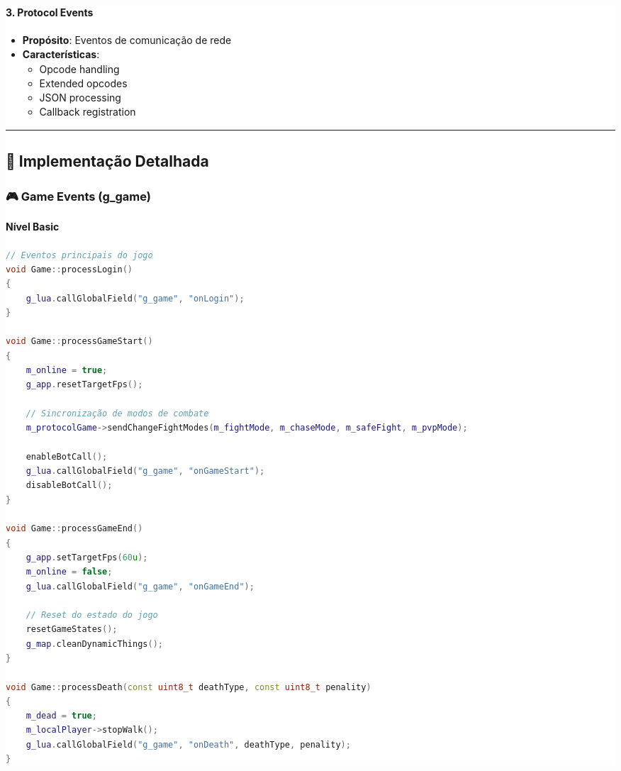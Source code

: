 #### **3. Protocol Events**
- **Propósito**: Eventos de comunicação de rede
- **Características**:
  - Opcode handling
  - Extended opcodes
  - JSON processing
  - Callback registration

---

## 🔧 Implementação Detalhada

### 🎮 Game Events (g_game)

#### Nível Basic
```cpp
// Eventos principais do jogo
void Game::processLogin()
{
    g_lua.callGlobalField("g_game", "onLogin");
}

void Game::processGameStart()
{
    m_online = true;
    g_app.resetTargetFps();
    
    // Sincronização de modos de combate
    m_protocolGame->sendChangeFightModes(m_fightMode, m_chaseMode, m_safeFight, m_pvpMode);
    
    enableBotCall();
    g_lua.callGlobalField("g_game", "onGameStart");
    disableBotCall();
}

void Game::processGameEnd()
{
    g_app.setTargetFps(60u);
    m_online = false;
    g_lua.callGlobalField("g_game", "onGameEnd");
    
    // Reset do estado do jogo
    resetGameStates();
    g_map.cleanDynamicThings();
}

void Game::processDeath(const uint8_t deathType, const uint8_t penality)
{
    m_dead = true;
    m_localPlayer->stopWalk();
    g_lua.callGlobalField("g_game", "onDeath", deathType, penality);
}
```
